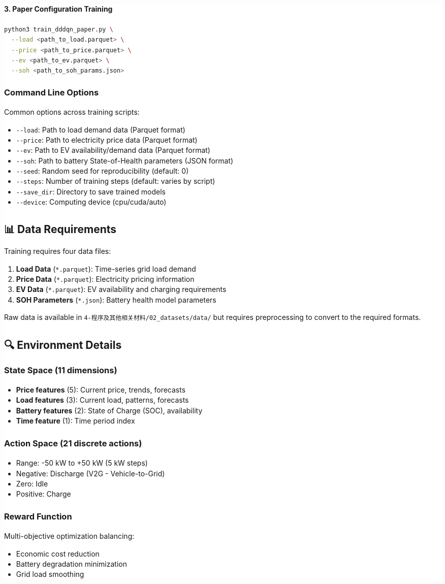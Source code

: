#### 3. Paper Configuration Training

```bash
python3 train_dddqn_paper.py \
  --load <path_to_load.parquet> \
  --price <path_to_price.parquet> \
  --ev <path_to_ev.parquet> \
  --soh <path_to_soh_params.json>
```

### Command Line Options

Common options across training scripts:

- `--load`: Path to load demand data (Parquet format)
- `--price`: Path to electricity price data (Parquet format)
- `--ev`: Path to EV availability/demand data (Parquet format)
- `--soh`: Path to battery State-of-Health parameters (JSON format)
- `--seed`: Random seed for reproducibility (default: 0)
- `--steps`: Number of training steps (default: varies by script)
- `--save_dir`: Directory to save trained models
- `--device`: Computing device (cpu/cuda/auto)

## 📊 Data Requirements

Training requires four data files:

1. **Load Data** (`*.parquet`): Time-series grid load demand
2. **Price Data** (`*.parquet`): Electricity pricing information
3. **EV Data** (`*.parquet`): EV availability and charging requirements
4. **SOH Parameters** (`*.json`): Battery health model parameters

Raw data is available in `4-程序及其他相关材料/02_datasets/data/` but requires preprocessing to convert to the required formats.

## 🔍 Environment Details

### State Space (11 dimensions)
- **Price features** (5): Current price, trends, forecasts
- **Load features** (3): Current load, patterns, forecasts  
- **Battery features** (2): State of Charge (SOC), availability
- **Time feature** (1): Time period index

### Action Space (21 discrete actions)
- Range: -50 kW to +50 kW (5 kW steps)
- Negative: Discharge (V2G - Vehicle-to-Grid)
- Zero: Idle
- Positive: Charge

### Reward Function
Multi-objective optimization balancing:
- Economic cost reduction
- Battery degradation minimization
- Grid load smoothing
